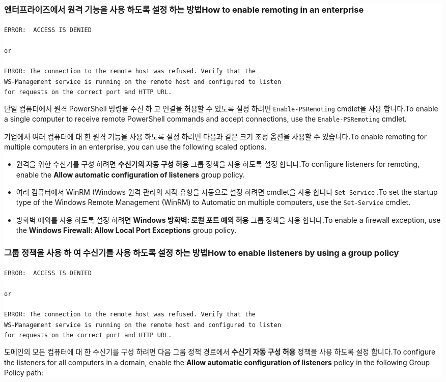 ### <a name="how-to-enable-remoting-in-an-enterprise"></a><span data-ttu-id="18c64-132">엔터프라이즈에서 원격 기능을 사용 하도록 설정 하는 방법</span><span class="sxs-lookup"><span data-stu-id="18c64-132">How to enable remoting in an enterprise</span></span>

```
ERROR:  ACCESS IS DENIED

or

ERROR: The connection to the remote host was refused. Verify that the
WS-Management service is running on the remote host and configured to listen
for requests on the correct port and HTTP URL.
```

<span data-ttu-id="18c64-133">단일 컴퓨터에서 원격 PowerShell 명령을 수신 하 고 연결을 허용할 수 있도록 설정 하려면 `Enable-PSRemoting` cmdlet을 사용 합니다.</span><span class="sxs-lookup"><span data-stu-id="18c64-133">To enable a single computer to receive remote PowerShell commands and accept connections, use the `Enable-PSRemoting` cmdlet.</span></span>

<span data-ttu-id="18c64-134">기업에서 여러 컴퓨터에 대 한 원격 기능을 사용 하도록 설정 하려면 다음과 같은 크기 조정 옵션을 사용할 수 있습니다.</span><span class="sxs-lookup"><span data-stu-id="18c64-134">To enable remoting for multiple computers in an enterprise, you can use the following scaled options.</span></span>

- <span data-ttu-id="18c64-135">원격을 위한 수신기를 구성 하려면 **수신기의 자동 구성 허용** 그룹 정책을 사용 하도록 설정 합니다.</span><span class="sxs-lookup"><span data-stu-id="18c64-135">To configure listeners for remoting, enable the **Allow automatic configuration of listeners** group policy.</span></span>

- <span data-ttu-id="18c64-136">여러 컴퓨터에서 WinRM (Windows 원격 관리의 시작 유형을 자동으로 설정 하려면 cmdlet을 사용 합니다 `Set-Service` .</span><span class="sxs-lookup"><span data-stu-id="18c64-136">To set the startup type of the Windows Remote Management (WinRM) to Automatic on multiple computers, use the `Set-Service` cmdlet.</span></span>

- <span data-ttu-id="18c64-137">방화벽 예외를 사용 하도록 설정 하려면 **Windows 방화벽: 로컬 포트 예외 허용** 그룹 정책을 사용 합니다.</span><span class="sxs-lookup"><span data-stu-id="18c64-137">To enable a firewall exception, use the **Windows Firewall: Allow Local Port Exceptions** group policy.</span></span>

### <a name="how-to-enable-listeners-by-using-a-group-policy"></a><span data-ttu-id="18c64-138">그룹 정책을 사용 하 여 수신기를 사용 하도록 설정 하는 방법</span><span class="sxs-lookup"><span data-stu-id="18c64-138">How to enable listeners by using a group policy</span></span>

```
ERROR:  ACCESS IS DENIED

or

ERROR: The connection to the remote host was refused. Verify that the
WS-Management service is running on the remote host and configured to listen
for requests on the correct port and HTTP URL.
```

<span data-ttu-id="18c64-139">도메인의 모든 컴퓨터에 대 한 수신기를 구성 하려면 다음 그룹 정책 경로에서 **수신기 자동 구성 허용** 정책을 사용 하도록 설정 합니다.</span><span class="sxs-lookup"><span data-stu-id="18c64-139">To configure the listeners for all computers in a domain, enable the **Allow automatic configuration of listeners** policy in the following Group Policy path:</span></span>
